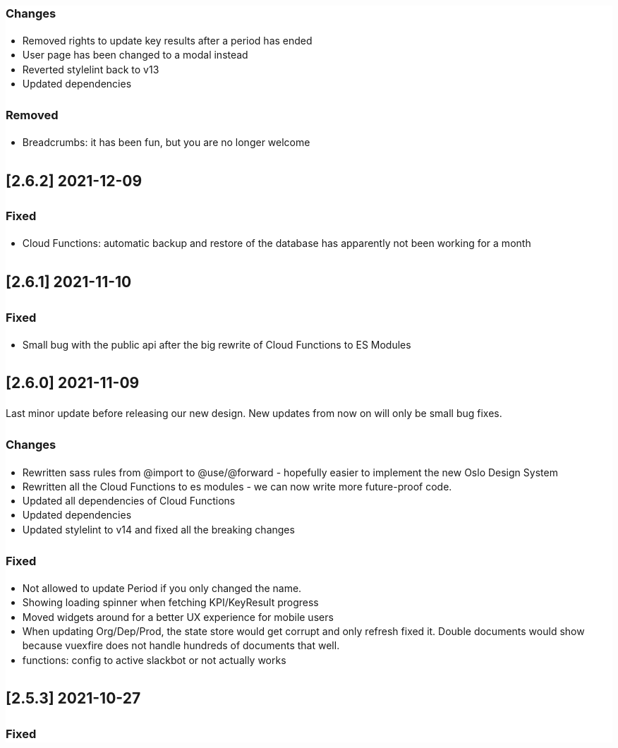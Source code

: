 ### Changes

- Removed rights to update key results after a period has ended
- User page has been changed to a modal instead
- Reverted stylelint back to v13
- Updated dependencies

### Removed

- Breadcrumbs: it has been fun, but you are no longer welcome

## [2.6.2] 2021-12-09

### Fixed

- Cloud Functions: automatic backup and restore of the database has apparently not been working for a month

## [2.6.1] 2021-11-10

### Fixed

- Small bug with the public api after the big rewrite of Cloud Functions to ES Modules

## [2.6.0] 2021-11-09

Last minor update before releasing our new design. New updates from now on will only be small bug fixes.

### Changes

- Rewritten sass rules from @import to @use/@forward - hopefully easier to implement the new Oslo Design System
- Rewritten all the Cloud Functions to es modules - we can now write more future-proof code.
- Updated all dependencies of Cloud Functions
- Updated dependencies
- Updated stylelint to v14 and fixed all the breaking changes

### Fixed

- Not allowed to update Period if you only changed the name.
- Showing loading spinner when fetching KPI/KeyResult progress
- Moved widgets around for a better UX experience for mobile users
- When updating Org/Dep/Prod, the state store would get corrupt and only refresh fixed it. Double documents would show because vuexfire does not handle hundreds of documents that well.
- functions: config to active slackbot or not actually works

## [2.5.3] 2021-10-27

### Fixed
